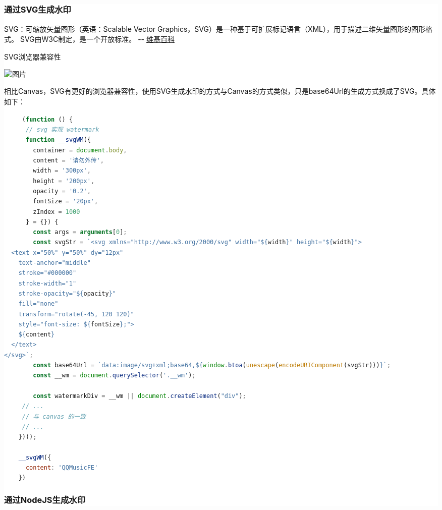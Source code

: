 ### 通过SVG生成水印

SVG：可缩放矢量图形（英语：Scalable Vector Graphics，SVG）是一种基于可扩展标记语言（XML），用于描述二维矢量图形的图形格式。 SVG由W3C制定，是一个开放标准。 -- [维基百科](https://zh.wikipedia.org/wiki/可縮放向量圖形)

SVG浏览器兼容性

![图片](http://musicfe.cn/ajax/static/release/img/98770218-5550-411f-b22a-059c86bbd538caniuse_svg.png)

相比Canvas，SVG有更好的浏览器兼容性，使用SVG生成水印的方式与Canvas的方式类似，只是base64Url的生成方式换成了SVG。具体如下：

```javascript
     (function () {
      // svg 实现 watermark
      function __svgWM({
        container = document.body,
        content = '请勿外传',
        width = '300px',
        height = '200px',
        opacity = '0.2',
        fontSize = '20px',
        zIndex = 1000
      } = {}) {
        const args = arguments[0];
        const svgStr = `<svg xmlns="http://www.w3.org/2000/svg" width="${width}" height="${width}">
  <text x="50%" y="50%" dy="12px"
    text-anchor="middle"
    stroke="#000000"
    stroke-width="1"
    stroke-opacity="${opacity}"
    fill="none"
    transform="rotate(-45, 120 120)"
    style="font-size: ${fontSize};">
    ${content}
  </text>
</svg>`;
        const base64Url = `data:image/svg+xml;base64,${window.btoa(unescape(encodeURIComponent(svgStr)))}`;
        const __wm = document.querySelector('.__wm');

        const watermarkDiv = __wm || document.createElement("div");
     // ...
     // 与 canvas 的一致
     // ...
    })();

    __svgWM({
      content: 'QQMusicFE'
    })
```

### 通过NodeJS生成水印
